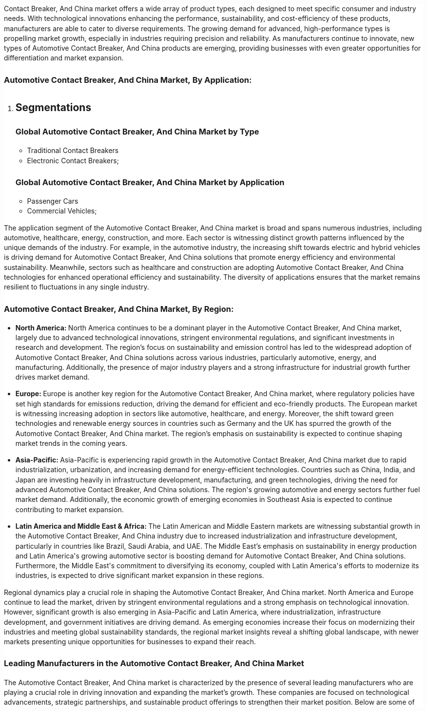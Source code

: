 Contact Breaker, And China market offers a wide array of product types, each designed to meet specific consumer and industry needs. With technological innovations enhancing the performance, sustainability, and cost-efficiency of these products, manufacturers are able to cater to diverse requirements. The growing demand for advanced, high-performance types is propelling market growth, especially in industries requiring precision and reliability. As manufacturers continue to innovate, new types of Automotive Contact Breaker, And China products are emerging, providing businesses with even greater opportunities for differentiation and market expansion.</p><h3>Automotive Contact Breaker, And China Market,&nbsp;By Application:</h3><ol><li><h2>Segmentations</h2><h3>Global Automotive Contact Breaker, And China Market by Type</h3><ul><li>Traditional Contact Breakers</li><li>Electronic Contact Breakers;</li></ul><h3>Global Automotive Contact Breaker, And China Market by Application</h3><ul><li>Passenger Cars</li><li>Commercial Vehicles;</li></ul></li></ol><p>The application segment of the Automotive Contact Breaker, And China market is broad and spans numerous industries, including automotive, healthcare, energy, construction, and more. Each sector is witnessing distinct growth patterns influenced by the unique demands of the industry. For example, in the automotive industry, the increasing shift towards electric and hybrid vehicles is driving demand for Automotive Contact Breaker, And China solutions that promote energy efficiency and environmental sustainability. Meanwhile, sectors such as healthcare and construction are adopting Automotive Contact Breaker, And China technologies for enhanced operational efficiency and sustainability. The diversity of applications ensures that the market remains resilient to fluctuations in any single industry.</p><h3>Automotive Contact Breaker, And China Market, By Region:</h3><ul><li><p><strong>North America:&nbsp;</strong>North America continues to be a dominant player in the Automotive Contact Breaker, And China market, largely due to advanced technological innovations, stringent environmental regulations, and significant investments in research and development. The region&rsquo;s focus on sustainability and emission control has led to the widespread adoption of Automotive Contact Breaker, And China solutions across various industries, particularly automotive, energy, and manufacturing. Additionally, the presence of major industry players and a strong infrastructure for industrial growth further drives market demand.</p></li><li><p><strong><strong>Europe:&nbsp;</strong></strong>Europe is another key region for the Automotive Contact Breaker, And China market, where regulatory policies have set high standards for emissions reduction, driving the demand for efficient and eco-friendly products. The European market is witnessing increasing adoption in sectors like automotive, healthcare, and energy. Moreover, the shift toward green technologies and renewable energy sources in countries such as Germany and the UK has spurred the growth of the Automotive Contact Breaker, And China market. The region&rsquo;s emphasis on sustainability is expected to continue shaping market trends in the coming years.</p></li><li><p><strong><strong>Asia-Pacific:&nbsp;</strong></strong>Asia-Pacific is experiencing rapid growth in the Automotive Contact Breaker, And China market due to rapid industrialization, urbanization, and increasing demand for energy-efficient technologies. Countries such as China, India, and Japan are investing heavily in infrastructure development, manufacturing, and green technologies, driving the need for advanced Automotive Contact Breaker, And China solutions. The region's growing automotive and energy sectors further fuel market demand. Additionally, the economic growth of emerging economies in Southeast Asia is expected to continue contributing to market expansion.</p></li><li><p><strong><strong>Latin America and Middle East &amp; Africa:&nbsp;</strong></strong>The Latin American and Middle Eastern markets are witnessing substantial growth in the Automotive Contact Breaker, And China industry due to increased industrialization and infrastructure development, particularly in countries like Brazil, Saudi Arabia, and UAE. The Middle East&rsquo;s emphasis on sustainability in energy production and Latin America's growing automotive sector is boosting demand for Automotive Contact Breaker, And China solutions. Furthermore, the Middle East's commitment to diversifying its economy, coupled with Latin America's efforts to modernize its industries, is expected to drive significant market expansion in these regions.</p></li></ul><p>Regional dynamics play a crucial role in shaping the Automotive Contact Breaker, And China market. North America and Europe continue to lead the market, driven by stringent environmental regulations and a strong emphasis on technological innovation. However, significant growth is also emerging in Asia-Pacific and Latin America, where industrialization, infrastructure development, and government initiatives are driving demand. As emerging economies increase their focus on modernizing their industries and meeting global sustainability standards, the regional market insights reveal a shifting global landscape, with newer markets presenting unique opportunities for businesses to expand their reach.</p><h3><strong>Leading Manufacturers in the Automotive Contact Breaker, And China Market</strong></h3><p>The Automotive Contact Breaker, And China market is characterized by the presence of several leading manufacturers who are playing a crucial role in driving innovation and expanding the market&rsquo;s growth. These companies are focused on technological advancements, strategic partnerships, and sustainable product offerings to strengthen their market position. Below are some of